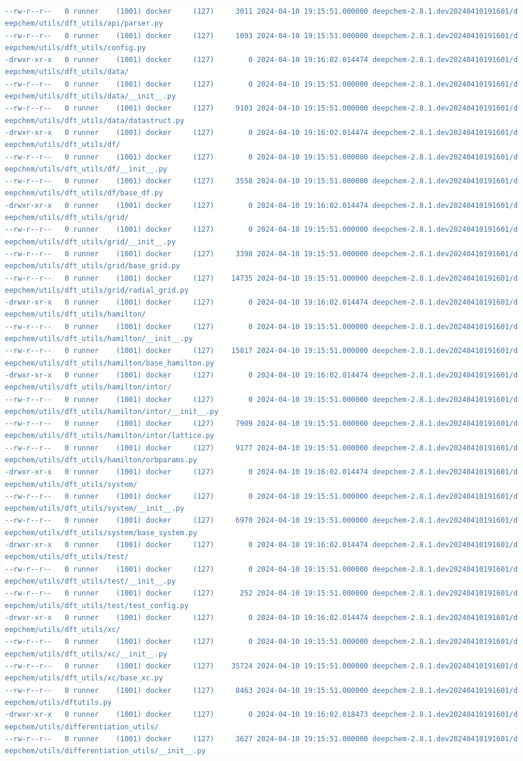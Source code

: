 ```diff
--rw-r--r--   0 runner    (1001) docker     (127)     3011 2024-04-10 19:15:51.000000 deepchem-2.8.1.dev20240410191601/deepchem/utils/dft_utils/api/parser.py
--rw-r--r--   0 runner    (1001) docker     (127)     1093 2024-04-10 19:15:51.000000 deepchem-2.8.1.dev20240410191601/deepchem/utils/dft_utils/config.py
-drwxr-xr-x   0 runner    (1001) docker     (127)        0 2024-04-10 19:16:02.014474 deepchem-2.8.1.dev20240410191601/deepchem/utils/dft_utils/data/
--rw-r--r--   0 runner    (1001) docker     (127)        0 2024-04-10 19:15:51.000000 deepchem-2.8.1.dev20240410191601/deepchem/utils/dft_utils/data/__init__.py
--rw-r--r--   0 runner    (1001) docker     (127)     9103 2024-04-10 19:15:51.000000 deepchem-2.8.1.dev20240410191601/deepchem/utils/dft_utils/data/datastruct.py
-drwxr-xr-x   0 runner    (1001) docker     (127)        0 2024-04-10 19:16:02.014474 deepchem-2.8.1.dev20240410191601/deepchem/utils/dft_utils/df/
--rw-r--r--   0 runner    (1001) docker     (127)        0 2024-04-10 19:15:51.000000 deepchem-2.8.1.dev20240410191601/deepchem/utils/dft_utils/df/__init__.py
--rw-r--r--   0 runner    (1001) docker     (127)     3558 2024-04-10 19:15:51.000000 deepchem-2.8.1.dev20240410191601/deepchem/utils/dft_utils/df/base_df.py
-drwxr-xr-x   0 runner    (1001) docker     (127)        0 2024-04-10 19:16:02.014474 deepchem-2.8.1.dev20240410191601/deepchem/utils/dft_utils/grid/
--rw-r--r--   0 runner    (1001) docker     (127)        0 2024-04-10 19:15:51.000000 deepchem-2.8.1.dev20240410191601/deepchem/utils/dft_utils/grid/__init__.py
--rw-r--r--   0 runner    (1001) docker     (127)     3398 2024-04-10 19:15:51.000000 deepchem-2.8.1.dev20240410191601/deepchem/utils/dft_utils/grid/base_grid.py
--rw-r--r--   0 runner    (1001) docker     (127)    14735 2024-04-10 19:15:51.000000 deepchem-2.8.1.dev20240410191601/deepchem/utils/dft_utils/grid/radial_grid.py
-drwxr-xr-x   0 runner    (1001) docker     (127)        0 2024-04-10 19:16:02.014474 deepchem-2.8.1.dev20240410191601/deepchem/utils/dft_utils/hamilton/
--rw-r--r--   0 runner    (1001) docker     (127)        0 2024-04-10 19:15:51.000000 deepchem-2.8.1.dev20240410191601/deepchem/utils/dft_utils/hamilton/__init__.py
--rw-r--r--   0 runner    (1001) docker     (127)    15817 2024-04-10 19:15:51.000000 deepchem-2.8.1.dev20240410191601/deepchem/utils/dft_utils/hamilton/base_hamilton.py
-drwxr-xr-x   0 runner    (1001) docker     (127)        0 2024-04-10 19:16:02.014474 deepchem-2.8.1.dev20240410191601/deepchem/utils/dft_utils/hamilton/intor/
--rw-r--r--   0 runner    (1001) docker     (127)        0 2024-04-10 19:15:51.000000 deepchem-2.8.1.dev20240410191601/deepchem/utils/dft_utils/hamilton/intor/__init__.py
--rw-r--r--   0 runner    (1001) docker     (127)     7909 2024-04-10 19:15:51.000000 deepchem-2.8.1.dev20240410191601/deepchem/utils/dft_utils/hamilton/intor/lattice.py
--rw-r--r--   0 runner    (1001) docker     (127)     9177 2024-04-10 19:15:51.000000 deepchem-2.8.1.dev20240410191601/deepchem/utils/dft_utils/hamilton/orbparams.py
-drwxr-xr-x   0 runner    (1001) docker     (127)        0 2024-04-10 19:16:02.014474 deepchem-2.8.1.dev20240410191601/deepchem/utils/dft_utils/system/
--rw-r--r--   0 runner    (1001) docker     (127)        0 2024-04-10 19:15:51.000000 deepchem-2.8.1.dev20240410191601/deepchem/utils/dft_utils/system/__init__.py
--rw-r--r--   0 runner    (1001) docker     (127)     6970 2024-04-10 19:15:51.000000 deepchem-2.8.1.dev20240410191601/deepchem/utils/dft_utils/system/base_system.py
-drwxr-xr-x   0 runner    (1001) docker     (127)        0 2024-04-10 19:16:02.014474 deepchem-2.8.1.dev20240410191601/deepchem/utils/dft_utils/test/
--rw-r--r--   0 runner    (1001) docker     (127)        0 2024-04-10 19:15:51.000000 deepchem-2.8.1.dev20240410191601/deepchem/utils/dft_utils/test/__init__.py
--rw-r--r--   0 runner    (1001) docker     (127)      252 2024-04-10 19:15:51.000000 deepchem-2.8.1.dev20240410191601/deepchem/utils/dft_utils/test/test_config.py
-drwxr-xr-x   0 runner    (1001) docker     (127)        0 2024-04-10 19:16:02.014474 deepchem-2.8.1.dev20240410191601/deepchem/utils/dft_utils/xc/
--rw-r--r--   0 runner    (1001) docker     (127)        0 2024-04-10 19:15:51.000000 deepchem-2.8.1.dev20240410191601/deepchem/utils/dft_utils/xc/__init__.py
--rw-r--r--   0 runner    (1001) docker     (127)    35724 2024-04-10 19:15:51.000000 deepchem-2.8.1.dev20240410191601/deepchem/utils/dft_utils/xc/base_xc.py
--rw-r--r--   0 runner    (1001) docker     (127)     8463 2024-04-10 19:15:51.000000 deepchem-2.8.1.dev20240410191601/deepchem/utils/dftutils.py
-drwxr-xr-x   0 runner    (1001) docker     (127)        0 2024-04-10 19:16:02.018473 deepchem-2.8.1.dev20240410191601/deepchem/utils/differentiation_utils/
--rw-r--r--   0 runner    (1001) docker     (127)     3627 2024-04-10 19:15:51.000000 deepchem-2.8.1.dev20240410191601/deepchem/utils/differentiation_utils/__init__.py
```